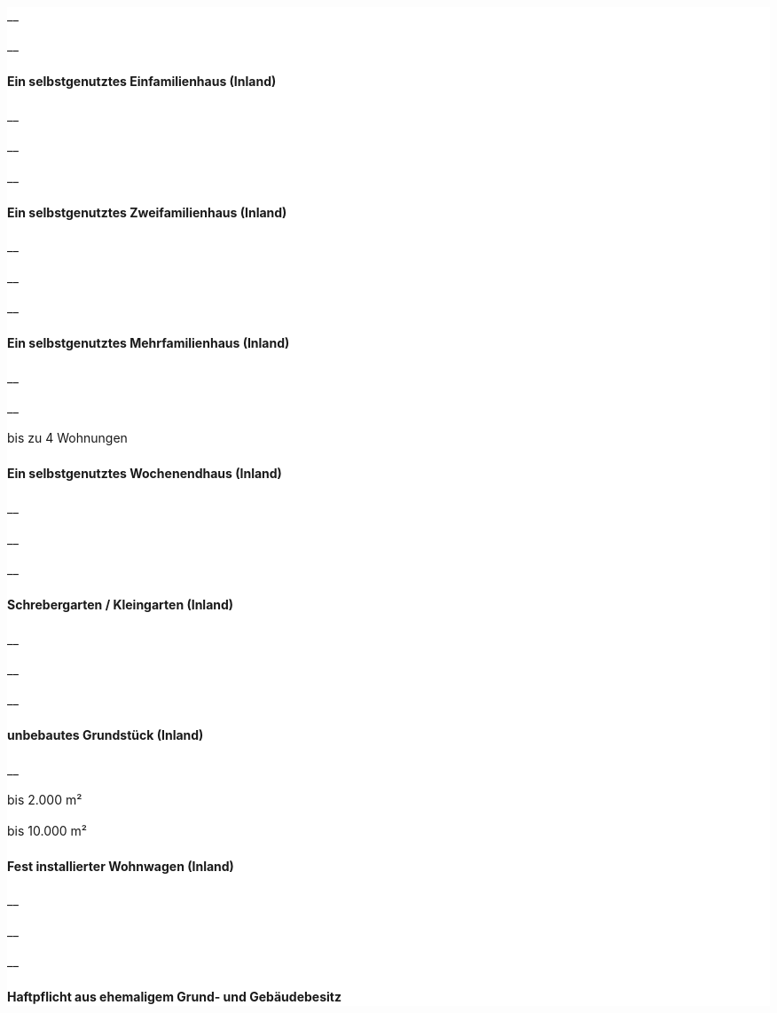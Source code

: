 __

__

####  Ein selbst­genutztes Ein­familien­haus (Inland)

__

__

__

####  Ein selbst­genutztes Zwei­familien­haus (Inland)

__

__

__

####  Ein selbst­genutztes Mehr­familien­haus (Inland)

__

__

bis zu 4 Wohnungen

####  Ein selbst­genutztes Wochenend­haus (Inland)

__

__

__

####  Schrebergarten / Kleingarten (Inland)

__

__

__

####  unbe­bautes Grund­stück (Inland)

__

bis 2.000 m²

bis 10.000 m²

####  Fest installierter Wohnwagen (Inland)

__

__

__

####  Haftpflicht aus ehemaligem Grund- und Gebäudebesitz
